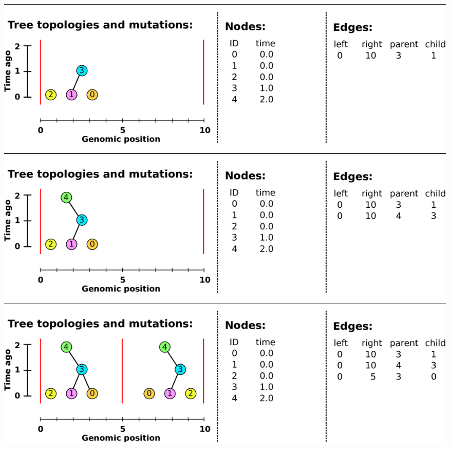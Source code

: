 -------------------


![Building a tree sequence](nodes_edges_walkthrough/nodes_edges_walkthrough.1.png)

-------------------


![Building a tree sequence](nodes_edges_walkthrough/nodes_edges_walkthrough.2.png)

-------------------


![Building a tree sequence](nodes_edges_walkthrough/nodes_edges_walkthrough.3.png)
